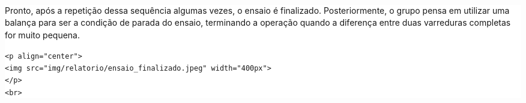   Pronto, após a repetição dessa sequência algumas vezes, o ensaio é finalizado. Posteriormente, o grupo pensa em utilizar uma balança para ser a condição de parada do ensaio, terminando a operação quando a diferença entre duas varreduras completas for muito pequena.

    <p align="center">
    <img src="img/relatorio/ensaio_finalizado.jpeg" width="400px">
    </p>
    <br>
